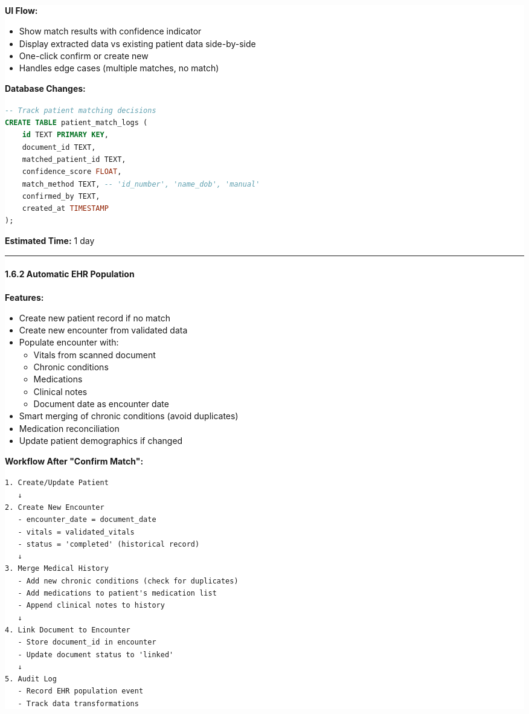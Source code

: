 **UI Flow:**
- Show match results with confidence indicator
- Display extracted data vs existing patient data side-by-side
- One-click confirm or create new
- Handles edge cases (multiple matches, no match)

**Database Changes:**
```sql
-- Track patient matching decisions
CREATE TABLE patient_match_logs (
    id TEXT PRIMARY KEY,
    document_id TEXT,
    matched_patient_id TEXT,
    confidence_score FLOAT,
    match_method TEXT, -- 'id_number', 'name_dob', 'manual'
    confirmed_by TEXT,
    created_at TIMESTAMP
);
```

**Estimated Time:** 1 day

---

#### 1.6.2 Automatic EHR Population

**Features:**
- Create new patient record if no match
- Create new encounter from validated data
- Populate encounter with:
  - Vitals from scanned document
  - Chronic conditions
  - Medications
  - Clinical notes
  - Document date as encounter date
- Smart merging of chronic conditions (avoid duplicates)
- Medication reconciliation
- Update patient demographics if changed

**Workflow After "Confirm Match":**
```
1. Create/Update Patient
   ↓
2. Create New Encounter
   - encounter_date = document_date
   - vitals = validated_vitals
   - status = 'completed' (historical record)
   ↓
3. Merge Medical History
   - Add new chronic conditions (check for duplicates)
   - Add medications to patient's medication list
   - Append clinical notes to history
   ↓
4. Link Document to Encounter
   - Store document_id in encounter
   - Update document status to 'linked'
   ↓
5. Audit Log
   - Record EHR population event
   - Track data transformations
```
